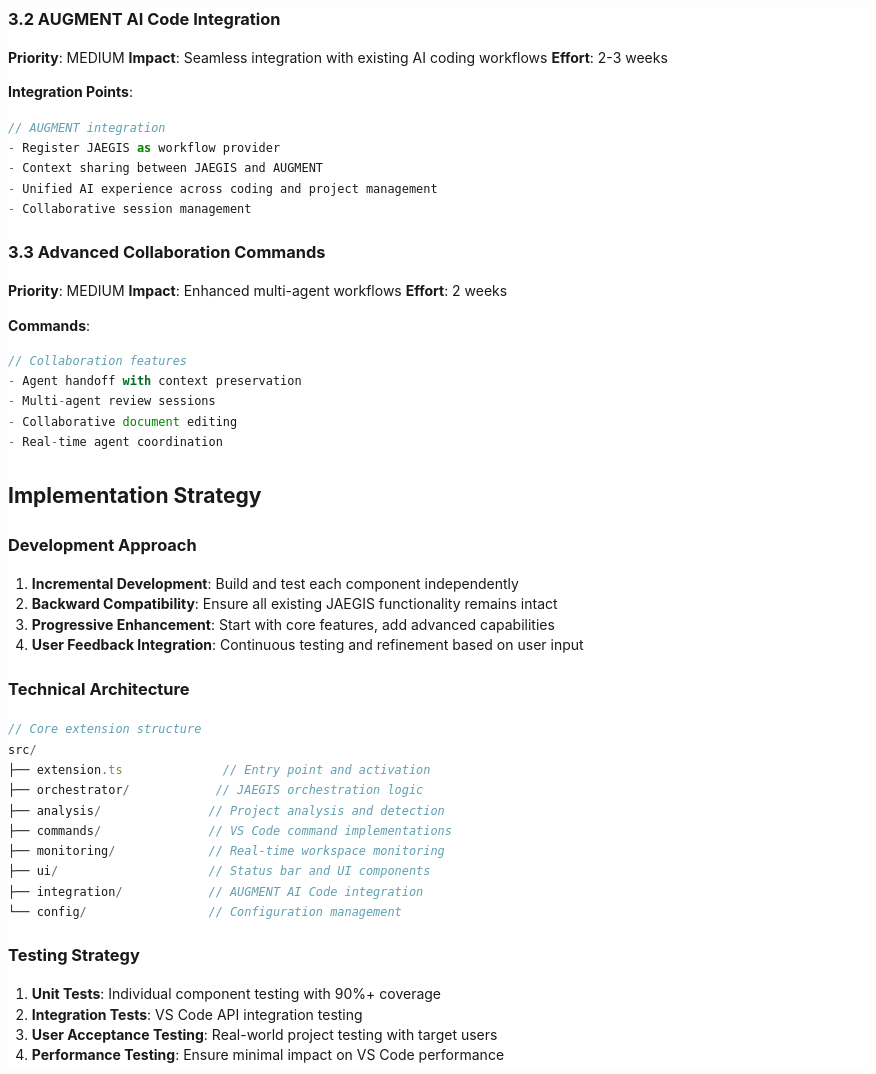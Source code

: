 ### 3.2 AUGMENT AI Code Integration
**Priority**: MEDIUM
**Impact**: Seamless integration with existing AI coding workflows
**Effort**: 2-3 weeks

**Integration Points**:
```typescript
// AUGMENT integration
- Register JAEGIS as workflow provider
- Context sharing between JAEGIS and AUGMENT
- Unified AI experience across coding and project management
- Collaborative session management
```

### 3.3 Advanced Collaboration Commands
**Priority**: MEDIUM
**Impact**: Enhanced multi-agent workflows
**Effort**: 2 weeks

**Commands**:
```typescript
// Collaboration features
- Agent handoff with context preservation
- Multi-agent review sessions
- Collaborative document editing
- Real-time agent coordination
```

## Implementation Strategy

### Development Approach
1. **Incremental Development**: Build and test each component independently
2. **Backward Compatibility**: Ensure all existing JAEGIS functionality remains intact
3. **Progressive Enhancement**: Start with core features, add advanced capabilities
4. **User Feedback Integration**: Continuous testing and refinement based on user input

### Technical Architecture
```typescript
// Core extension structure
src/
├── extension.ts              // Entry point and activation
├── orchestrator/            // JAEGIS orchestration logic
├── analysis/               // Project analysis and detection
├── commands/               // VS Code command implementations
├── monitoring/             // Real-time workspace monitoring
├── ui/                     // Status bar and UI components
├── integration/            // AUGMENT AI Code integration
└── config/                 // Configuration management
```

### Testing Strategy
1. **Unit Tests**: Individual component testing with 90%+ coverage
2. **Integration Tests**: VS Code API integration testing
3. **User Acceptance Testing**: Real-world project testing with target users
4. **Performance Testing**: Ensure minimal impact on VS Code performance
